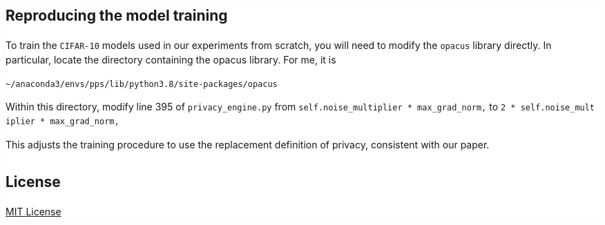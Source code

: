 ## Reproducing the model training 
<p>
  To train the <code>CIFAR-10</code> models used in our experiments from scratch, you will need to modify the <code>opacus</code> library directly. In particular, locate the directory containing the opacus library. For me, it is
</p>

```
~/anaconda3/envs/pps/lib/python3.8/site-packages/opacus
``` 

<p>
  Within this directory, modify line 395 of <code>privacy_engine.py</code> from <code>self.noise_multiplier * max_grad_norm,</code> to <code>2 * self.noise_multiplier * max_grad_norm,</code>  
</p>

<p>
  This adjusts the training procedure to use the replacement definition of privacy, consistent with our paper.
</p>

## License
<a href="https://opensource.org/licenses/MIT" alt="License">MIT License</a>
